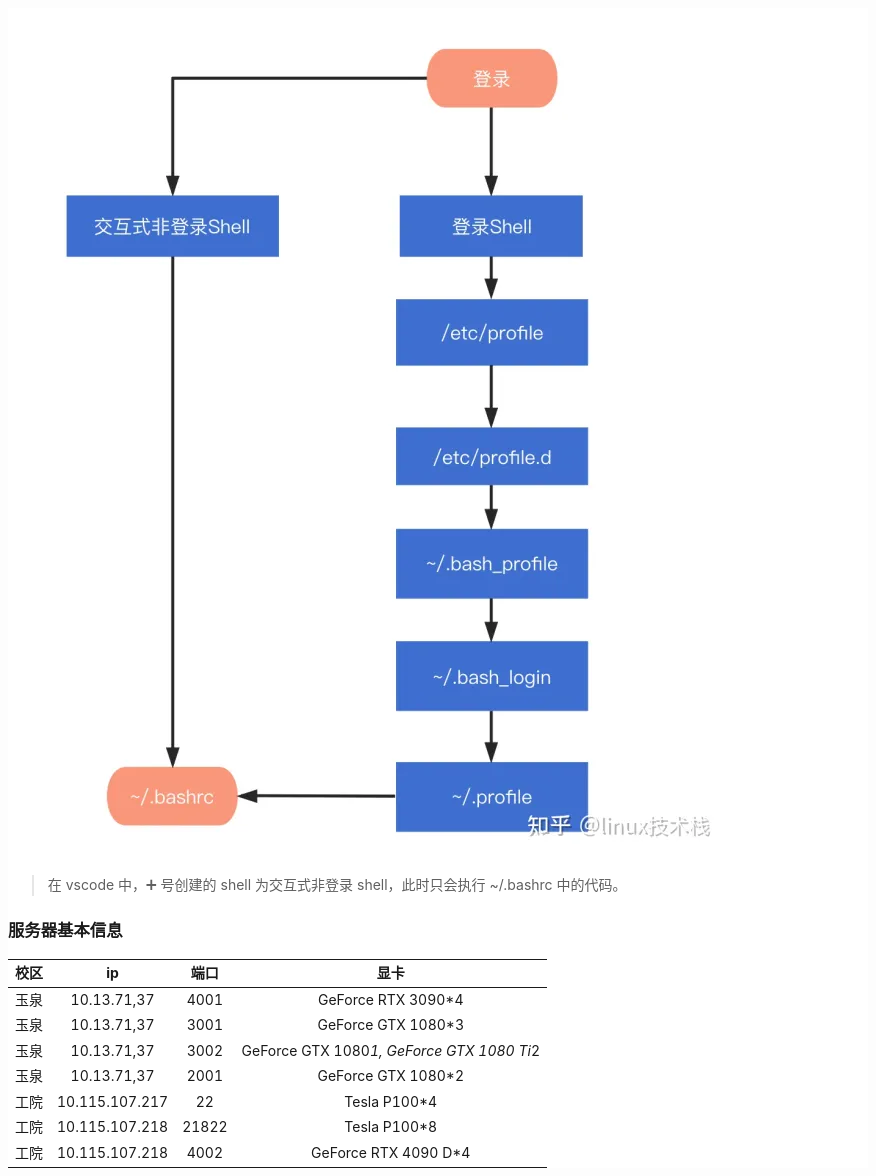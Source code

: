 ![](v2-ea0eb026fe5e9c7a9520a930f34e5125_720w.webp)

> 在 vscode 中，➕ 号创建的 shell 为交互式非登录 shell，此时只会执行 ~/.bashrc 中的代码。


### 服务器基本信息

| 校区  |       ip       |  端口   |                    显卡                     |
| :-: | :------------: | :---: | :---------------------------------------: |
| 玉泉  |  10.13.71,37   | 4001  |            GeForce RTX 3090*4             |
| 玉泉  |  10.13.71,37   | 3001  |            GeForce GTX 1080*3             |
| 玉泉  |  10.13.71,37   | 3002  | GeForce GTX 1080*1, GeForce GTX 1080 Ti*2 |
| 玉泉  |  10.13.71,37   | 2001  |            GeForce GTX 1080*2             |
| 工院  | 10.115.107.217 |  22   |               Tesla P100*4                |
| 工院  | 10.115.107.218 | 21822 |               Tesla P100*8                |
| 工院  | 10.115.107.218 | 4002  |           GeForce RTX 4090 D*4            |